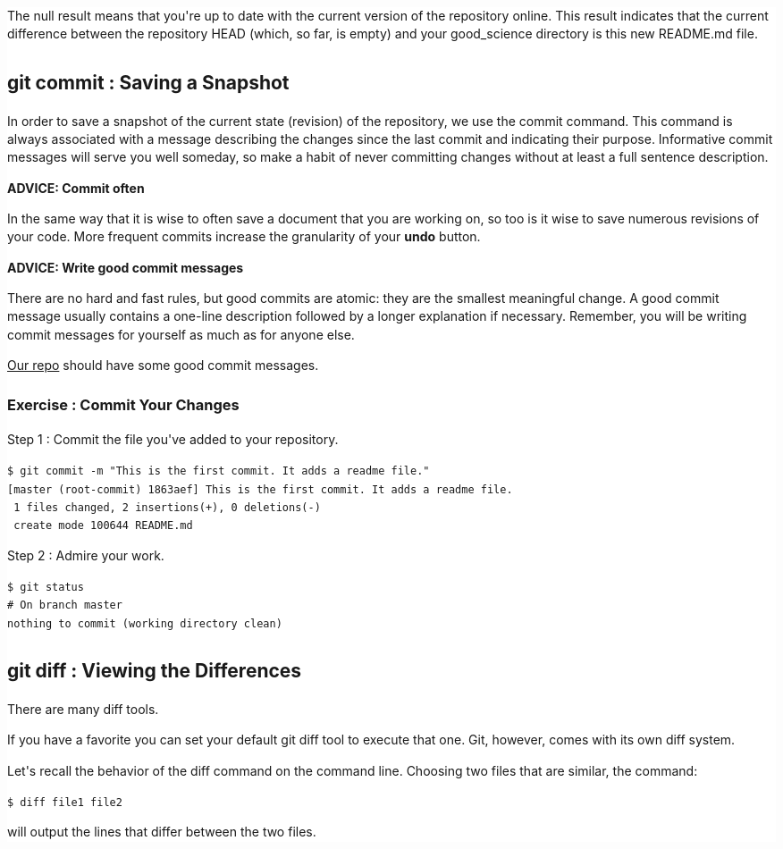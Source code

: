 The null result means that you're up to date with the current version of the repository online. This result indicates that the current difference between the repository HEAD (which, so far, is empty) and your good\_science directory is this new README.md file.

## git commit : Saving a Snapshot

In order to save a snapshot of the current state (revision) of the repository, we use the commit command. This command is always associated with a message describing the changes since the last commit and indicating their purpose. Informative commit messages will serve you well someday, so make a habit of never committing changes without at least a full sentence description.

**ADVICE: Commit often**

In the same way that it is wise to often save a document that you are working on, so too is it wise to save numerous revisions of your code. More frequent commits increase the granularity of your **undo** button.

**ADVICE: Write good commit messages**

There are no hard and fast rules, but good commits are atomic: they are the smallest meaningful change. A good commit message usually contains a one-line description followed by a longer explanation if necessary.  Remember, you will be writing commit messages for yourself as much as for anyone else.

[Our repo](https://github.com/swcarpentry/bc/) should have some good commit messages.

### Exercise : Commit Your Changes

Step 1 : Commit the file you've added to your repository.

    $ git commit -m "This is the first commit. It adds a readme file."
    [master (root-commit) 1863aef] This is the first commit. It adds a readme file.
     1 files changed, 2 insertions(+), 0 deletions(-)
     create mode 100644 README.md

Step 2 : Admire your work.

    $ git status
    # On branch master
    nothing to commit (working directory clean)

## git diff : Viewing the Differences

There are many diff tools.

If you have a favorite you can set your default git diff tool to execute that one. Git, however, comes with its own diff system.

Let's recall the behavior of the diff command on the command line. Choosing two files that are similar, the command:

    $ diff file1 file2

will output the lines that differ between the two files.
